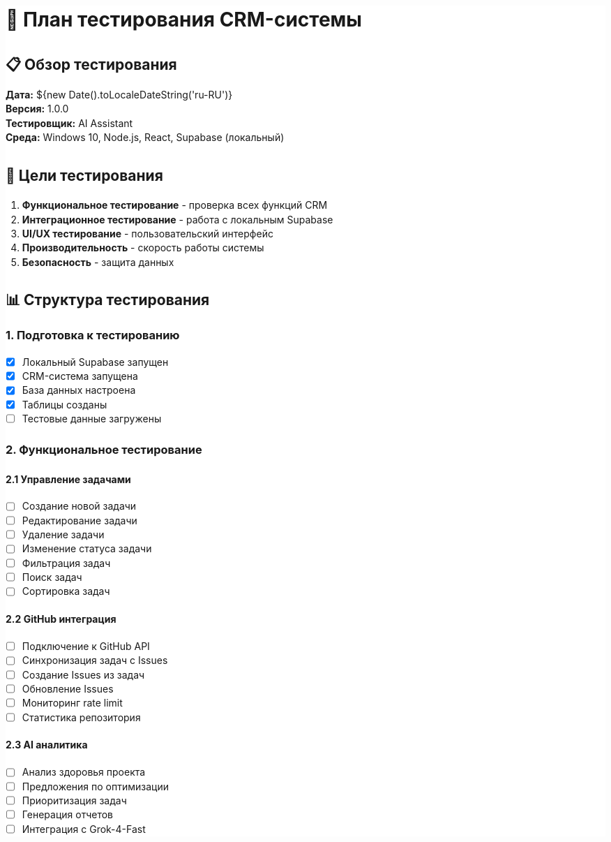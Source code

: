 # 🧪 План тестирования CRM-системы

## 📋 **Обзор тестирования**

**Дата:** ${new Date().toLocaleDateString('ru-RU')}  
**Версия:** 1.0.0  
**Тестировщик:** AI Assistant  
**Среда:** Windows 10, Node.js, React, Supabase (локальный)  

## 🎯 **Цели тестирования**

1. **Функциональное тестирование** - проверка всех функций CRM
2. **Интеграционное тестирование** - работа с локальным Supabase
3. **UI/UX тестирование** - пользовательский интерфейс
4. **Производительность** - скорость работы системы
5. **Безопасность** - защита данных

## 📊 **Структура тестирования**

### **1. Подготовка к тестированию**
- [x] Локальный Supabase запущен
- [x] CRM-система запущена
- [x] База данных настроена
- [x] Таблицы созданы
- [ ] Тестовые данные загружены

### **2. Функциональное тестирование**

#### **2.1 Управление задачами**
- [ ] Создание новой задачи
- [ ] Редактирование задачи
- [ ] Удаление задачи
- [ ] Изменение статуса задачи
- [ ] Фильтрация задач
- [ ] Поиск задач
- [ ] Сортировка задач

#### **2.2 GitHub интеграция**
- [ ] Подключение к GitHub API
- [ ] Синхронизация задач с Issues
- [ ] Создание Issues из задач
- [ ] Обновление Issues
- [ ] Мониторинг rate limit
- [ ] Статистика репозитория

#### **2.3 AI аналитика**
- [ ] Анализ здоровья проекта
- [ ] Предложения по оптимизации
- [ ] Приоритизация задач
- [ ] Генерация отчетов
- [ ] Интеграция с Grok-4-Fast
